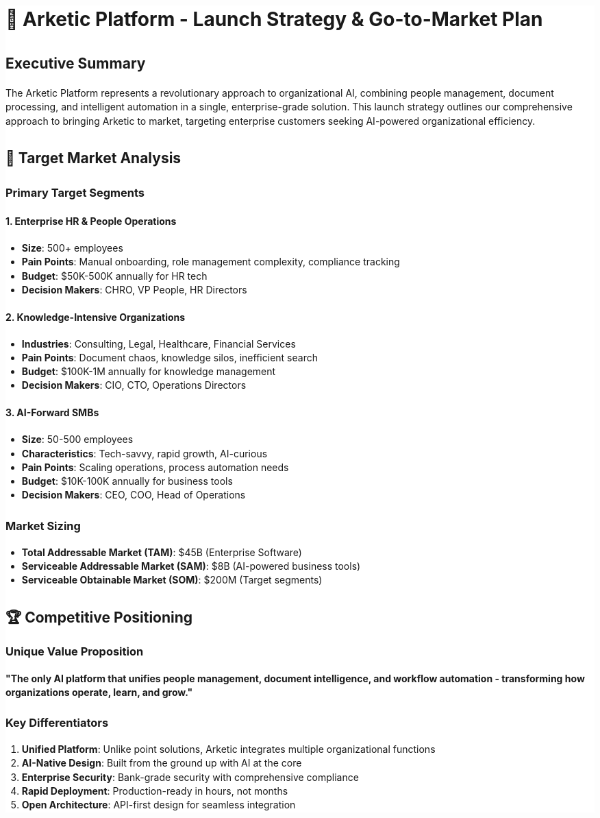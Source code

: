 # 🚀 Arketic Platform - Launch Strategy & Go-to-Market Plan

## Executive Summary

The Arketic Platform represents a revolutionary approach to organizational AI, combining people management, document processing, and intelligent automation in a single, enterprise-grade solution. This launch strategy outlines our comprehensive approach to bringing Arketic to market, targeting enterprise customers seeking AI-powered organizational efficiency.

## 🎯 Target Market Analysis

### Primary Target Segments

#### 1. Enterprise HR & People Operations
- **Size**: 500+ employees
- **Pain Points**: Manual onboarding, role management complexity, compliance tracking
- **Budget**: $50K-500K annually for HR tech
- **Decision Makers**: CHRO, VP People, HR Directors

#### 2. Knowledge-Intensive Organizations
- **Industries**: Consulting, Legal, Healthcare, Financial Services
- **Pain Points**: Document chaos, knowledge silos, inefficient search
- **Budget**: $100K-1M annually for knowledge management
- **Decision Makers**: CIO, CTO, Operations Directors

#### 3. AI-Forward SMBs
- **Size**: 50-500 employees
- **Characteristics**: Tech-savvy, rapid growth, AI-curious
- **Pain Points**: Scaling operations, process automation needs
- **Budget**: $10K-100K annually for business tools
- **Decision Makers**: CEO, COO, Head of Operations

### Market Sizing
- **Total Addressable Market (TAM)**: $45B (Enterprise Software)
- **Serviceable Addressable Market (SAM)**: $8B (AI-powered business tools)
- **Serviceable Obtainable Market (SOM)**: $200M (Target segments)

## 🏆 Competitive Positioning

### Unique Value Proposition
**"The only AI platform that unifies people management, document intelligence, and workflow automation - transforming how organizations operate, learn, and grow."**

### Key Differentiators
1. **Unified Platform**: Unlike point solutions, Arketic integrates multiple organizational functions
2. **AI-Native Design**: Built from the ground up with AI at the core
3. **Enterprise Security**: Bank-grade security with comprehensive compliance
4. **Rapid Deployment**: Production-ready in hours, not months
5. **Open Architecture**: API-first design for seamless integration

